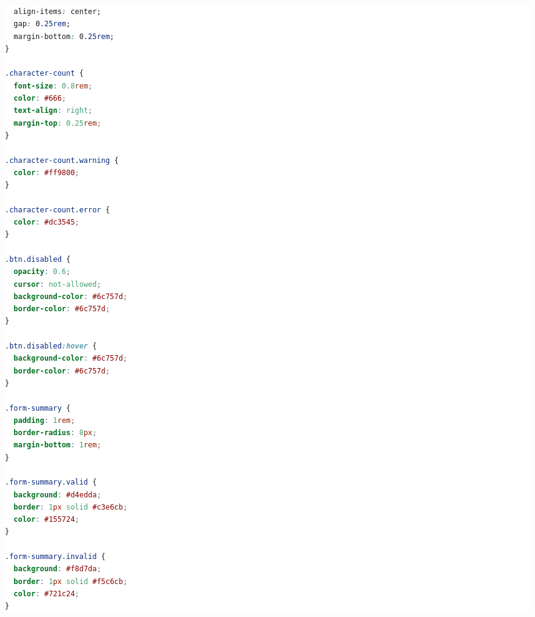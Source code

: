 ```css
  align-items: center;
  gap: 0.25rem;
  margin-bottom: 0.25rem;
}

.character-count {
  font-size: 0.8rem;
  color: #666;
  text-align: right;
  margin-top: 0.25rem;
}

.character-count.warning {
  color: #ff9800;
}

.character-count.error {
  color: #dc3545;
}

.btn.disabled {
  opacity: 0.6;
  cursor: not-allowed;
  background-color: #6c757d;
  border-color: #6c757d;
}

.btn.disabled:hover {
  background-color: #6c757d;
  border-color: #6c757d;
}

.form-summary {
  padding: 1rem;
  border-radius: 8px;
  margin-bottom: 1rem;
}

.form-summary.valid {
  background: #d4edda;
  border: 1px solid #c3e6cb;
  color: #155724;
}

.form-summary.invalid {
  background: #f8d7da;
  border: 1px solid #f5c6cb;
  color: #721c24;
}
```
